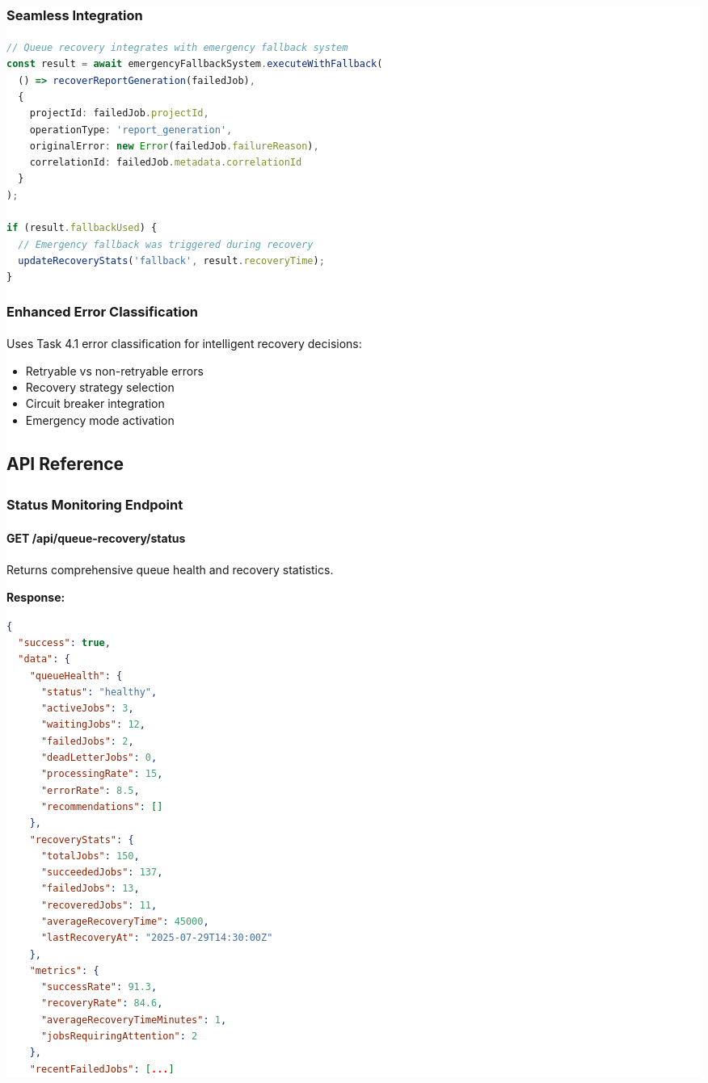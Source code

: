 ### Seamless Integration
```typescript
// Queue recovery integrates with emergency fallback system
const result = await emergencyFallbackSystem.executeWithFallback(
  () => recoverReportGeneration(failedJob),
  {
    projectId: failedJob.projectId,
    operationType: 'report_generation',
    originalError: new Error(failedJob.failureReason),
    correlationId: failedJob.metadata.correlationId
  }
);

if (result.fallbackUsed) {
  // Emergency fallback was triggered during recovery
  updateRecoveryStats('fallback', result.recoveryTime);
}
```

### Enhanced Error Classification
Uses Task 4.1 error classification for intelligent recovery decisions:
- Retryable vs non-retryable errors
- Recovery strategy selection
- Circuit breaker integration
- Emergency mode activation

## API Reference

### Status Monitoring Endpoint

#### GET /api/queue-recovery/status
Returns comprehensive queue health and recovery statistics.

**Response:**
```json
{
  "success": true,
  "data": {
    "queueHealth": {
      "status": "healthy",
      "activeJobs": 3,
      "waitingJobs": 12,
      "failedJobs": 2,
      "deadLetterJobs": 0,
      "processingRate": 15,
      "errorRate": 8.5,
      "recommendations": []
    },
    "recoveryStats": {
      "totalJobs": 150,
      "succeededJobs": 137,
      "failedJobs": 13,
      "recoveredJobs": 11,
      "averageRecoveryTime": 45000,
      "lastRecoveryAt": "2025-07-29T14:30:00Z"
    },
    "metrics": {
      "successRate": 91.3,
      "recoveryRate": 84.6,
      "averageRecoveryTimeMinutes": 1,
      "jobsRequiringAttention": 2
    },
    "recentFailedJobs": [...]
```